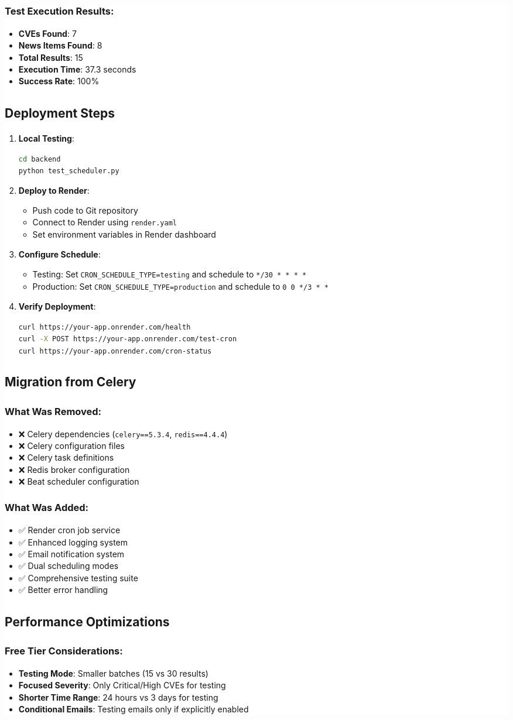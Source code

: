 ### Test Execution Results:
- **CVEs Found**: 7
- **News Items Found**: 8
- **Total Results**: 15
- **Execution Time**: 37.3 seconds
- **Success Rate**: 100%

## Deployment Steps

1. **Local Testing**:
   ```bash
   cd backend
   python test_scheduler.py
   ```

2. **Deploy to Render**:
   - Push code to Git repository
   - Connect to Render using `render.yaml`
   - Set environment variables in Render dashboard

3. **Configure Schedule**:
   - Testing: Set `CRON_SCHEDULE_TYPE=testing` and schedule to `*/30 * * * *`
   - Production: Set `CRON_SCHEDULE_TYPE=production` and schedule to `0 0 */3 * *`

4. **Verify Deployment**:
   ```bash
   curl https://your-app.onrender.com/health
   curl -X POST https://your-app.onrender.com/test-cron
   curl https://your-app.onrender.com/cron-status
   ```

## Migration from Celery

### What Was Removed:
- ❌ Celery dependencies (`celery==5.3.4`, `redis==4.4.4`)
- ❌ Celery configuration files
- ❌ Celery task definitions
- ❌ Redis broker configuration
- ❌ Beat scheduler configuration

### What Was Added:
- ✅ Render cron job service
- ✅ Enhanced logging system
- ✅ Email notification system
- ✅ Dual scheduling modes
- ✅ Comprehensive testing suite
- ✅ Better error handling

## Performance Optimizations

### Free Tier Considerations:
- **Testing Mode**: Smaller batches (15 vs 30 results)
- **Focused Severity**: Only Critical/High CVEs for testing
- **Shorter Time Range**: 24 hours vs 3 days for testing
- **Conditional Emails**: Testing emails only if explicitly enabled
